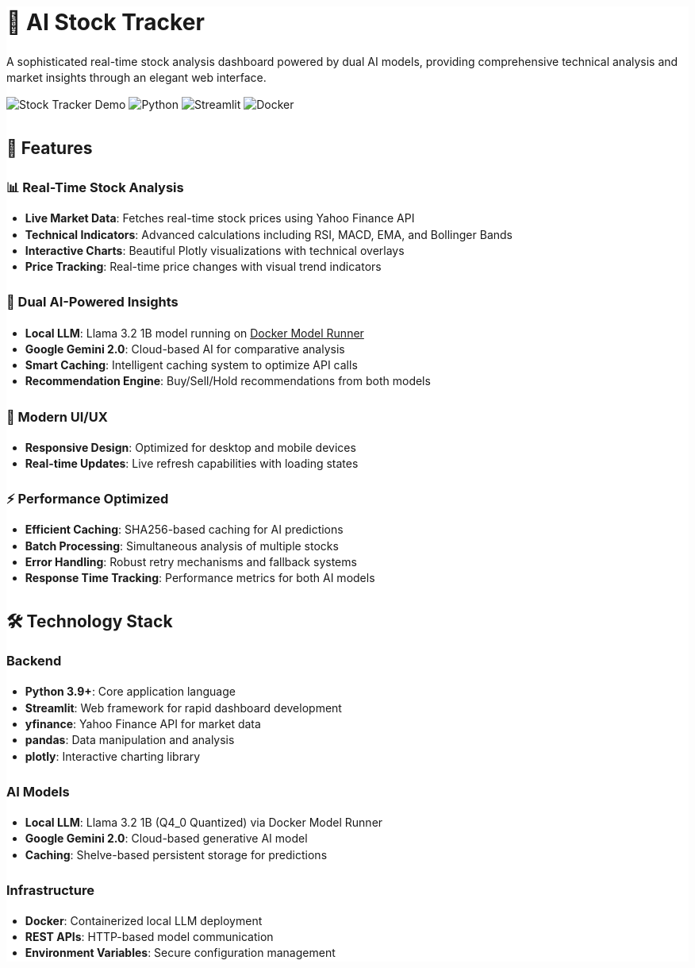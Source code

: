 # 💫 AI Stock Tracker

A sophisticated real-time stock analysis dashboard powered by dual AI models, providing comprehensive technical analysis and market insights through an elegant web interface.

![Stock Tracker Demo](https://img.shields.io/badge/Status-Active-brightgreen) ![Python](https://img.shields.io/badge/Python-3.8+-blue) ![Streamlit](https://img.shields.io/badge/Streamlit-Latest-red) ![Docker](https://img.shields.io/badge/Docker-Required-blue)

## 🚀 Features

### 📊 Real-Time Stock Analysis
- **Live Market Data**: Fetches real-time stock prices using Yahoo Finance API
- **Technical Indicators**: Advanced calculations including RSI, MACD, EMA, and Bollinger Bands
- **Interactive Charts**: Beautiful Plotly visualizations with technical overlays
- **Price Tracking**: Real-time price changes with visual trend indicators

### 🤖 Dual AI-Powered Insights
- **Local LLM**: Llama 3.2 1B model running on [Docker Model Runner](https://hub.docker.com/r/ai/llama3.2)
- **Google Gemini 2.0**: Cloud-based AI for comparative analysis
- **Smart Caching**: Intelligent caching system to optimize API calls
- **Recommendation Engine**: Buy/Sell/Hold recommendations from both models

### 🎨 Modern UI/UX
- **Responsive Design**: Optimized for desktop and mobile devices
- **Real-time Updates**: Live refresh capabilities with loading states

### ⚡ Performance Optimized
- **Efficient Caching**: SHA256-based caching for AI predictions
- **Batch Processing**: Simultaneous analysis of multiple stocks
- **Error Handling**: Robust retry mechanisms and fallback systems
- **Response Time Tracking**: Performance metrics for both AI models

## 🛠️ Technology Stack

### Backend
- **Python 3.9+**: Core application language
- **Streamlit**: Web framework for rapid dashboard development
- **yfinance**: Yahoo Finance API for market data
- **pandas**: Data manipulation and analysis
- **plotly**: Interactive charting library

### AI Models
- **Local LLM**: Llama 3.2 1B (Q4_0 Quantized) via Docker Model Runner
- **Google Gemini 2.0**: Cloud-based generative AI model
- **Caching**: Shelve-based persistent storage for predictions

### Infrastructure
- **Docker**: Containerized local LLM deployment
- **REST APIs**: HTTP-based model communication
- **Environment Variables**: Secure configuration management
